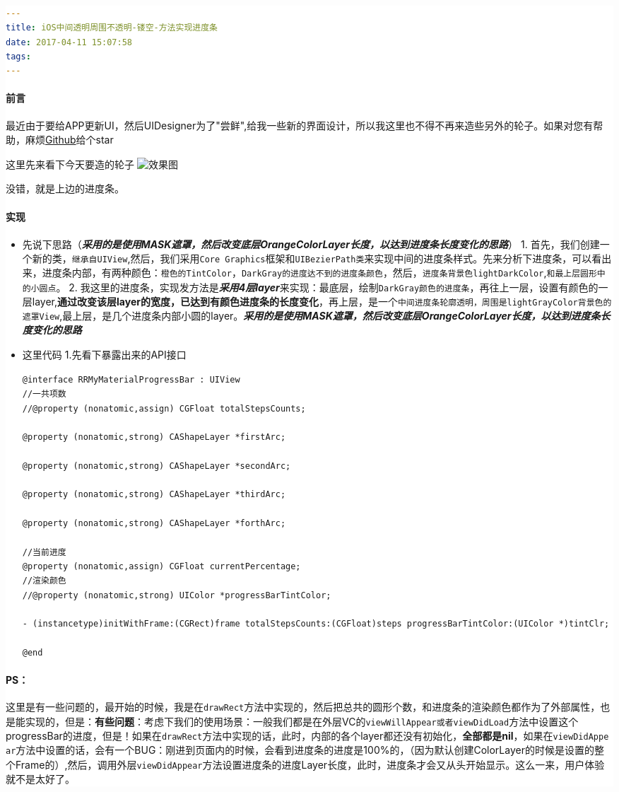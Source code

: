 ```yaml
---
title: iOS中间透明周围不透明-镂空-方法实现进度条
date: 2017-04-11 15:07:58
tags:
---
```


####	前言
最近由于要给APP更新UI，然后UIDesigner为了"尝鲜",给我一些新的界面设计，所以我这里也不得不再来造些另外的轮子。如果对您有帮助，麻烦[Github](https://github.com/WooNoah/WDProgressBar)给个star

这里先来看下今天要造的轮子
![效果图](http://upload-images.jianshu.io/upload_images/1241385-79ae79f01f0b864f.png?imageMogr2/auto-orient/strip%7CimageView2/2/w/1240)

没错，就是上边的进度条。

####	实现


*	先说下思路（***采用的是使用MASK遮罩，然后改变底层OrangeColorLayer长度，以达到进度条长度变化的思路***）
		1. 首先，我们创建一个新的类，`继承自UIView`,然后，我们采用`Core Graphics`框架和`UIBezierPath类`来实现中间的进度条样式。先来分析下进度条，可以看出来，进度条内部，有两种颜色：`橙色的TintColor`，`DarkGray的进度达不到的进度条颜色`，然后，`进度条背景色lightDarkColor`,`和最上层圆形中的小圆点`。
		2. 我这里的进度条，实现发方法是***采用4层layer***来实现：最底层，绘制`DarkGray颜色的进度条`，再往上一层，设置有颜色的一层layer,**通过改变该层layer的宽度，已达到有颜色进度条的长度变化**，再上层，是一个`中间进度条轮廓透明，周围是lightGrayColor背景色的遮罩View`,最上层，是几个进度条内部小圆的layer。***采用的是使用MASK遮罩，然后改变底层OrangeColorLayer长度，以达到进度条长度变化的思路***

*	这里代码
		1.先看下暴露出来的API接口

		@interface RRMyMaterialProgressBar : UIView
		//一共项数
		//@property (nonatomic,assign) CGFloat totalStepsCounts;

		@property (nonatomic,strong) CAShapeLayer *firstArc;

		@property (nonatomic,strong) CAShapeLayer *secondArc;

		@property (nonatomic,strong) CAShapeLayer *thirdArc;

		@property (nonatomic,strong) CAShapeLayer *forthArc;

		//当前进度
		@property (nonatomic,assign) CGFloat currentPercentage;
		//渲染颜色
		//@property (nonatomic,strong) UIColor *progressBarTintColor;

		- (instancetype)initWithFrame:(CGRect)frame totalStepsCounts:(CGFloat)steps progressBarTintColor:(UIColor *)tintClr;

		@end

#### PS：
这里是有一些问题的，最开始的时候，我是在`drawRect`方法中实现的，然后把总共的圆形个数，和进度条的渲染颜色都作为了外部属性，也是能实现的，但是：**有些问题**：考虑下我们的使用场景：一般我们都是在外层VC的`viewWillAppear或者viewDidLoad`方法中设置这个progressBar的进度，但是！如果在`drawRect`方法中实现的话，此时，内部的各个layer都还没有初始化，**全部都是nil**，如果在`viewDidAppear`方法中设置的话，会有一个BUG：刚进到页面内的时候，会看到进度条的进度是100%的，（因为默认创建ColorLayer的时候是设置的整个Frame的）,然后，调用外层`viewDidAppear`方法设置进度条的进度Layer长度，此时，进度条才会又从头开始显示。这么一来，用户体验就不是太好了。
